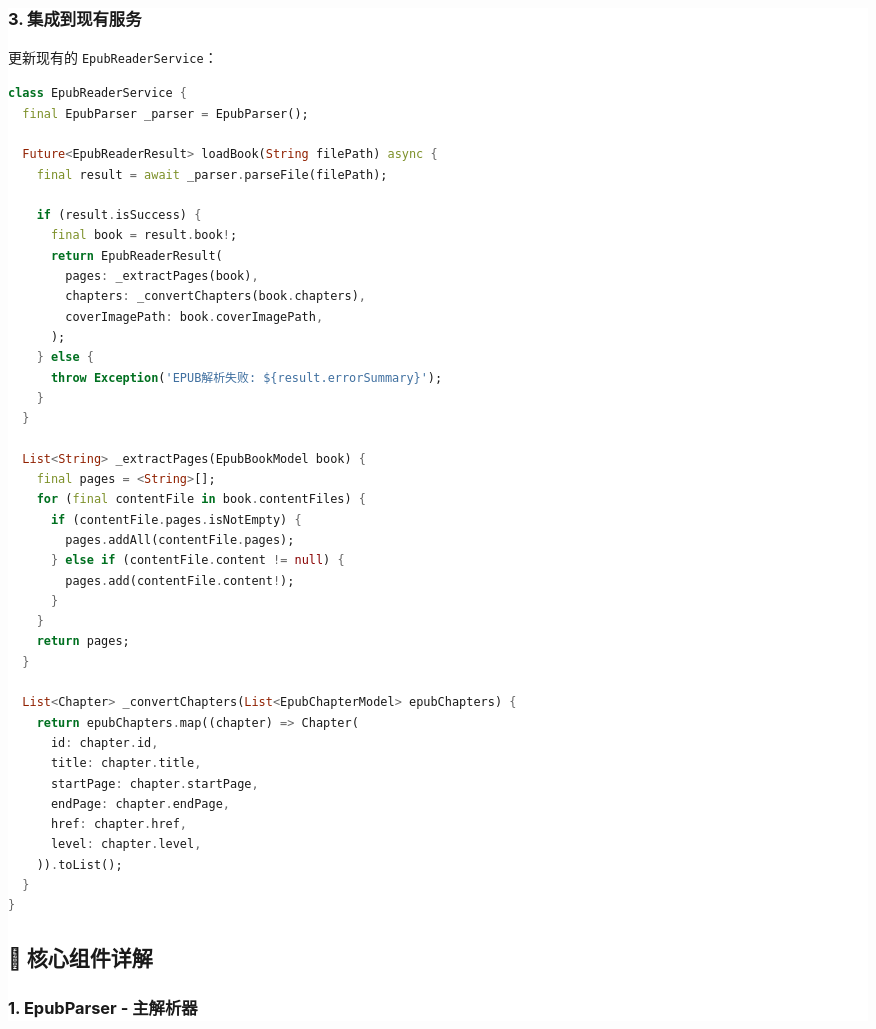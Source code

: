 ### 3. 集成到现有服务

更新现有的 `EpubReaderService`：

```dart
class EpubReaderService {
  final EpubParser _parser = EpubParser();
  
  Future<EpubReaderResult> loadBook(String filePath) async {
    final result = await _parser.parseFile(filePath);
    
    if (result.isSuccess) {
      final book = result.book!;
      return EpubReaderResult(
        pages: _extractPages(book),
        chapters: _convertChapters(book.chapters),
        coverImagePath: book.coverImagePath,
      );
    } else {
      throw Exception('EPUB解析失败: ${result.errorSummary}');
    }
  }
  
  List<String> _extractPages(EpubBookModel book) {
    final pages = <String>[];
    for (final contentFile in book.contentFiles) {
      if (contentFile.pages.isNotEmpty) {
        pages.addAll(contentFile.pages);
      } else if (contentFile.content != null) {
        pages.add(contentFile.content!);
      }
    }
    return pages;
  }
  
  List<Chapter> _convertChapters(List<EpubChapterModel> epubChapters) {
    return epubChapters.map((chapter) => Chapter(
      id: chapter.id,
      title: chapter.title,
      startPage: chapter.startPage,
      endPage: chapter.endPage,
      href: chapter.href,
      level: chapter.level,
    )).toList();
  }
}
```

## 🔧 核心组件详解

### 1. EpubParser - 主解析器
